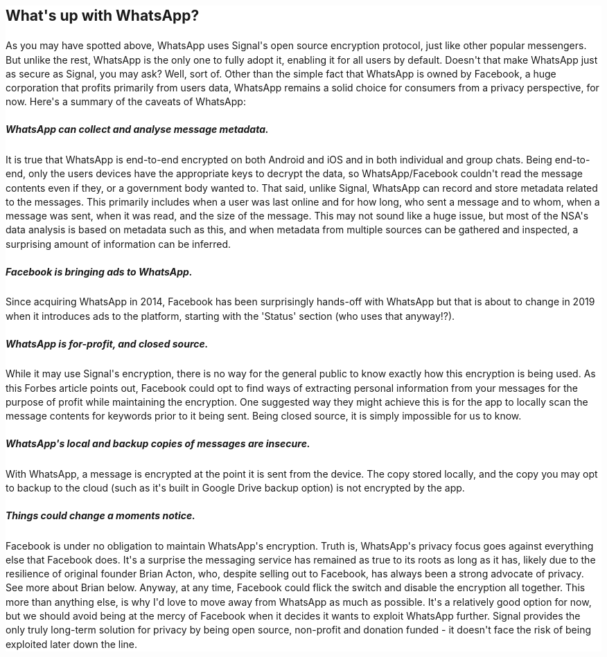 ## What's up with WhatsApp?

As you may have spotted above, WhatsApp uses Signal's open source encryption protocol, just like other popular messengers. But unlike the rest, WhatsApp is the only one to fully adopt it, enabling it for all users by default. Doesn't that make WhatsApp just as secure as Signal, you may ask? Well, sort of.
Other than the simple fact that WhatsApp is owned by Facebook, a huge corporation that profits primarily from users data, WhatsApp remains a solid choice for consumers from a privacy perspective, for now.
Here's a summary of the caveats of WhatsApp:

##### WhatsApp can collect and analyse message metadata.

It is true that WhatsApp is end-to-end encrypted on both Android and iOS and in both individual and group chats. Being end-to-end, only the users devices have the appropriate keys to decrypt the data, so WhatsApp/Facebook couldn't read the message contents even if they, or a government body wanted to. That said, unlike Signal, WhatsApp can record and store metadata related to the messages. This primarily includes when a user was last online and for how long, who sent a message and to whom, when a message was sent, when it was read, and the size of the message. This may not sound like a huge issue, but most of the NSA's data analysis is based on metadata such as this, and when metadata from multiple sources can be gathered and inspected, a surprising amount of information can be inferred.

##### Facebook is bringing ads to WhatsApp.

Since acquiring WhatsApp in 2014, Facebook has been surprisingly hands-off with WhatsApp but that is about to change in 2019 when it introduces ads to the platform, starting with the 'Status' section (who uses that anyway!?).

##### WhatsApp is for-profit, and closed source.

While it may use Signal's encryption, there is no way for the general public to know exactly how this encryption is being used. As this Forbes article points out, Facebook could opt to find ways of extracting personal information from your messages for the purpose of profit while maintaining the encryption. One suggested way they might achieve this is for the app to locally scan the message contents for keywords prior to it being sent. Being closed source, it is simply impossible for us to know.

##### WhatsApp's local and backup copies of messages are insecure.

With WhatsApp, a message is encrypted at the point it is sent from the device. The copy stored locally, and the copy you may opt to backup to the cloud (such as it's built in Google Drive backup option) is not encrypted by the app.

##### Things could change a moments notice.

Facebook is under no obligation to maintain WhatsApp's encryption. Truth is, WhatsApp's privacy focus goes against everything else that Facebook does. It's a surprise the messaging service has remained as true to its roots as long as it has, likely due to the resilience of original founder Brian Acton, who, despite selling out to Facebook, has always been a strong advocate of privacy. See more about Brian below. Anyway, at any time, Facebook could flick the switch and disable the encryption all together. This more than anything else, is why I'd love to move away from WhatsApp as much as possible. It's a relatively good option for now, but we should avoid being at the mercy of Facebook when it decides it wants to exploit WhatsApp further. Signal provides the only truly long-term solution for privacy by being open source, non-profit and donation funded - it doesn't face the risk of being exploited later down the line.
